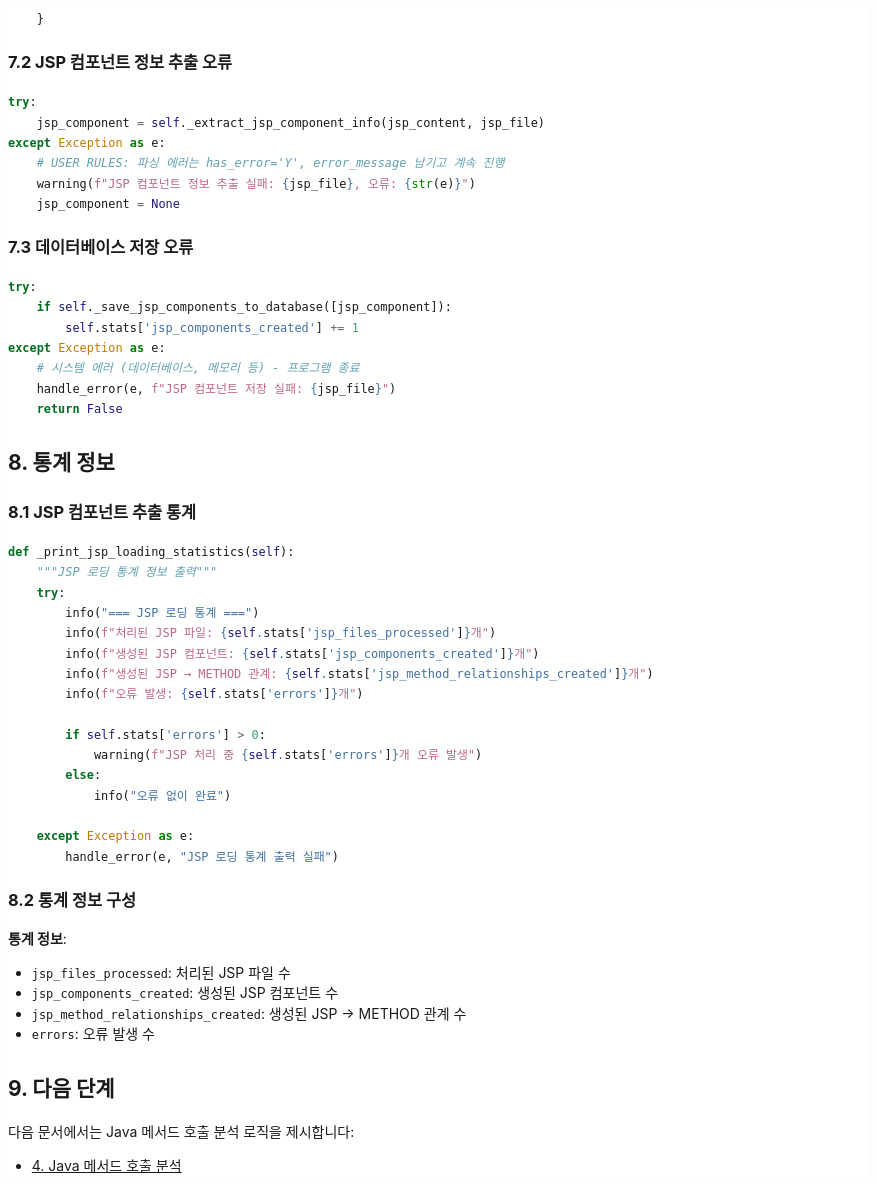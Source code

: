 ```python
    }
```

### 7.2 JSP 컴포넌트 정보 추출 오류

```python
try:
    jsp_component = self._extract_jsp_component_info(jsp_content, jsp_file)
except Exception as e:
    # USER RULES: 파싱 에러는 has_error='Y', error_message 남기고 계속 진행
    warning(f"JSP 컴포넌트 정보 추출 실패: {jsp_file}, 오류: {str(e)}")
    jsp_component = None
```

### 7.3 데이터베이스 저장 오류

```python
try:
    if self._save_jsp_components_to_database([jsp_component]):
        self.stats['jsp_components_created'] += 1
except Exception as e:
    # 시스템 에러 (데이터베이스, 메모리 등) - 프로그램 종료
    handle_error(e, f"JSP 컴포넌트 저장 실패: {jsp_file}")
    return False
```

## 8. 통계 정보

### 8.1 JSP 컴포넌트 추출 통계

```python
def _print_jsp_loading_statistics(self):
    """JSP 로딩 통계 정보 출력"""
    try:
        info("=== JSP 로딩 통계 ===")
        info(f"처리된 JSP 파일: {self.stats['jsp_files_processed']}개")
        info(f"생성된 JSP 컴포넌트: {self.stats['jsp_components_created']}개")
        info(f"생성된 JSP → METHOD 관계: {self.stats['jsp_method_relationships_created']}개")
        info(f"오류 발생: {self.stats['errors']}개")
        
        if self.stats['errors'] > 0:
            warning(f"JSP 처리 중 {self.stats['errors']}개 오류 발생")
        else:
            info("오류 없이 완료")
            
    except Exception as e:
        handle_error(e, "JSP 로딩 통계 출력 실패")
```

### 8.2 통계 정보 구성

**통계 정보**:
- `jsp_files_processed`: 처리된 JSP 파일 수
- `jsp_components_created`: 생성된 JSP 컴포넌트 수
- `jsp_method_relationships_created`: 생성된 JSP → METHOD 관계 수
- `errors`: 오류 발생 수

## 9. 다음 단계

다음 문서에서는 Java 메서드 호출 분석 로직을 제시합니다:
- [4. Java 메서드 호출 분석](./20250914_022900_5단계개발계획서_04_Java메서드호출분석.md)
